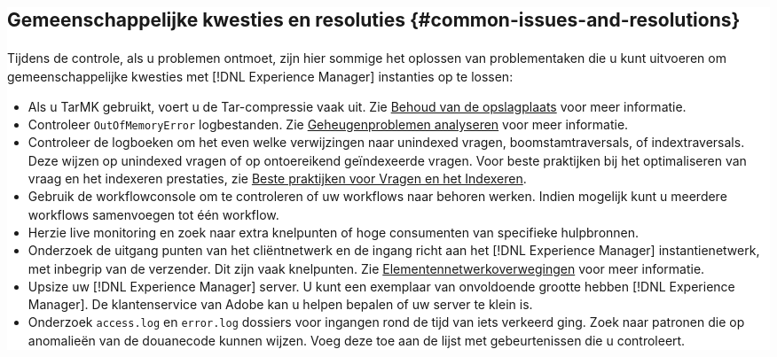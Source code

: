 ## Gemeenschappelijke kwesties en resoluties  {#common-issues-and-resolutions}

Tijdens de controle, als u problemen ontmoet, zijn hier sommige het oplossen van problementaken die u kunt uitvoeren om gemeenschappelijke kwesties met [!DNL Experience Manager] instanties op te lossen:

* Als u TarMK gebruikt, voert u de Tar-compressie vaak uit. Zie [Behoud van de opslagplaats](/help/sites-deploying/storage-elements-in-aem-6.md#maintaining-the-repository) voor meer informatie.
* Controleer `OutOfMemoryError` logbestanden. Zie [Geheugenproblemen analyseren](https://helpx.adobe.com/experience-manager/kb/AnalyzeMemoryProblems.html) voor meer informatie.
* Controleer de logboeken om het even welke verwijzingen naar unindexed vragen, boomstamtraversals, of indextraversals. Deze wijzen op unindexed vragen of op ontoereikend geïndexeerde vragen. Voor beste praktijken bij het optimaliseren van vraag en het indexeren prestaties, zie [Beste praktijken voor Vragen en het Indexeren](/help/sites-deploying/best-practices-for-queries-and-indexing.md).
* Gebruik de workflowconsole om te controleren of uw workflows naar behoren werken. Indien mogelijk kunt u meerdere workflows samenvoegen tot één workflow.
* Herzie live monitoring en zoek naar extra knelpunten of hoge consumenten van specifieke hulpbronnen.
* Onderzoek de uitgang punten van het cliëntnetwerk en de ingang richt aan het [!DNL Experience Manager] instantienetwerk, met inbegrip van de verzender. Dit zijn vaak knelpunten. Zie [Elementennetwerkoverwegingen](assets-network-considerations.md) voor meer informatie.
* Upsize uw [!DNL Experience Manager] server. U kunt een exemplaar van onvoldoende grootte hebben [!DNL Experience Manager]. De klantenservice van Adobe kan u helpen bepalen of uw server te klein is.
* Onderzoek `access.log` en `error.log` dossiers voor ingangen rond de tijd van iets verkeerd ging. Zoek naar patronen die op anomalieën van de douanecode kunnen wijzen. Voeg deze toe aan de lijst met gebeurtenissen die u controleert.
